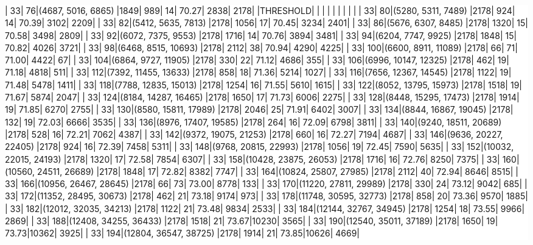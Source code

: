 |       33|  76|(4687, 5016, 6865)       |1849|    989|            14|      70.27| 2838|         2178|
|THRESHOLD|    |                         |    |       |              |           |     |             |
|       33|  80|(5280, 5311, 7489)       |2178|    924|            14|      70.39| 3102|         2209|
|       33|  82|(5412, 5635, 7813)       |2178|   1056|            17|      70.45| 3234|         2401|
|       33|  86|(5676, 6307, 8485)       |2178|   1320|            15|      70.58| 3498|         2809|
|       33|  92|(6072, 7375, 9553)       |2178|   1716|            14|      70.76| 3894|         3481|
|       33|  94|(6204, 7747, 9925)       |2178|   1848|            15|      70.82| 4026|         3721|
|       33|  98|(6468, 8515, 10693)      |2178|   2112|            38|      70.94| 4290|         4225|
|       33| 100|(6600, 8911, 11089)      |2178|     66|            71|      71.00| 4422|           67|
|       33| 104|(6864, 9727, 11905)      |2178|    330|            22|      71.12| 4686|          355|
|       33| 106|(6996, 10147, 12325)     |2178|    462|            19|      71.18| 4818|          511|
|       33| 112|(7392, 11455, 13633)     |2178|    858|            18|      71.36| 5214|         1027|
|       33| 116|(7656, 12367, 14545)     |2178|   1122|            19|      71.48| 5478|         1411|
|       33| 118|(7788, 12835, 15013)     |2178|   1254|            16|      71.55| 5610|         1615|
|       33| 122|(8052, 13795, 15973)     |2178|   1518|            19|      71.67| 5874|         2047|
|       33| 124|(8184, 14287, 16465)     |2178|   1650|            17|      71.73| 6006|         2275|
|       33| 128|(8448, 15295, 17473)     |2178|   1914|            19|      71.85| 6270|         2755|
|       33| 130|(8580, 15811, 17989)     |2178|   2046|            25|      71.91| 6402|         3007|
|       33| 134|(8844, 16867, 19045)     |2178|    132|            19|      72.03| 6666|         3535|
|       33| 136|(8976, 17407, 19585)     |2178|    264|            16|      72.09| 6798|         3811|
|       33| 140|(9240, 18511, 20689)     |2178|    528|            16|      72.21| 7062|         4387|
|       33| 142|(9372, 19075, 21253)     |2178|    660|            16|      72.27| 7194|         4687|
|       33| 146|(9636, 20227, 22405)     |2178|    924|            16|      72.39| 7458|         5311|
|       33| 148|(9768, 20815, 22993)     |2178|   1056|            19|      72.45| 7590|         5635|
|       33| 152|(10032, 22015, 24193)    |2178|   1320|            17|      72.58| 7854|         6307|
|       33| 158|(10428, 23875, 26053)    |2178|   1716|            16|      72.76| 8250|         7375|
|       33| 160|(10560, 24511, 26689)    |2178|   1848|            17|      72.82| 8382|         7747|
|       33| 164|(10824, 25807, 27985)    |2178|   2112|            40|      72.94| 8646|         8515|
|       33| 166|(10956, 26467, 28645)    |2178|     66|            73|      73.00| 8778|          133|
|       33| 170|(11220, 27811, 29989)    |2178|    330|            24|      73.12| 9042|          685|
|       33| 172|(11352, 28495, 30673)    |2178|    462|            21|      73.18| 9174|          973|
|       33| 178|(11748, 30595, 32773)    |2178|    858|            20|      73.36| 9570|         1885|
|       33| 182|(12012, 32035, 34213)    |2178|   1122|            21|      73.48| 9834|         2533|
|       33| 184|(12144, 32767, 34945)    |2178|   1254|            18|      73.55| 9966|         2869|
|       33| 188|(12408, 34255, 36433)    |2178|   1518|            21|      73.67|10230|         3565|
|       33| 190|(12540, 35011, 37189)    |2178|   1650|            19|      73.73|10362|         3925|
|       33| 194|(12804, 36547, 38725)    |2178|   1914|            21|      73.85|10626|         4669|